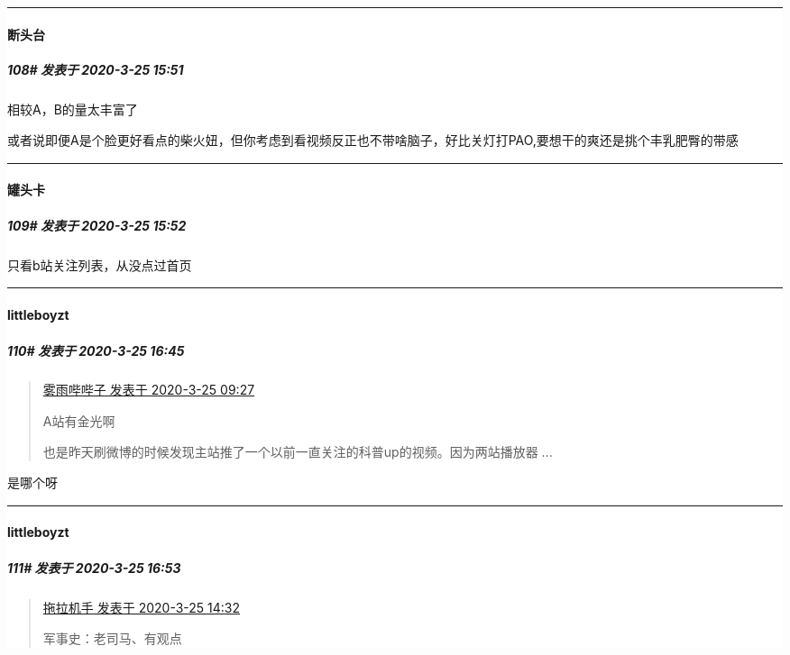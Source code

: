 

*****

####  断头台  
##### 108#       发表于 2020-3-25 15:51




相较A，B的量太丰富了

或者说即便A是个脸更好看点的柴火妞，但你考虑到看视频反正也不带啥脑子，好比关灯打PAO,要想干的爽还是挑个丰乳肥臀的带感







*****

####  罐头卡  
##### 109#       发表于 2020-3-25 15:52




只看b站关注列表，从没点过首页







*****

####  littleboyzt  
##### 110#       发表于 2020-3-25 16:45



<blockquote><a href="httphttps://bbs.saraba1st.com/2b/forum.php?mod=redirect&amp;goto=findpost&amp;pid=46863966&amp;ptid=1920707" target="_blank">雾雨哔哔子 发表于 2020-3-25 09:27</a>

A站有金光啊

也是昨天刷微博的时候发现主站推了一个以前一直关注的科普up的视频。因为两站播放器 ...</blockquote>
是哪个呀







*****

####  littleboyzt  
##### 111#       发表于 2020-3-25 16:53



<blockquote><a href="httphttps://bbs.saraba1st.com/2b/forum.php?mod=redirect&amp;goto=findpost&amp;pid=46867766&amp;ptid=1920707" target="_blank">拖拉机手 发表于 2020-3-25 14:32</a>

军事史：老司马、有观点
